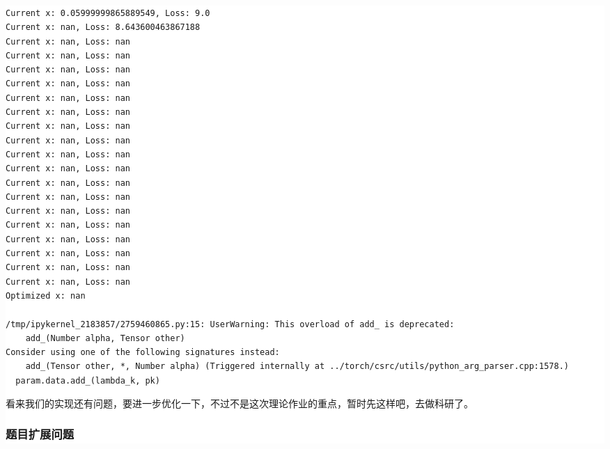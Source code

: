     Current x: 0.05999999865889549, Loss: 9.0
    Current x: nan, Loss: 8.643600463867188
    Current x: nan, Loss: nan
    Current x: nan, Loss: nan
    Current x: nan, Loss: nan
    Current x: nan, Loss: nan
    Current x: nan, Loss: nan
    Current x: nan, Loss: nan
    Current x: nan, Loss: nan
    Current x: nan, Loss: nan
    Current x: nan, Loss: nan
    Current x: nan, Loss: nan
    Current x: nan, Loss: nan
    Current x: nan, Loss: nan
    Current x: nan, Loss: nan
    Current x: nan, Loss: nan
    Current x: nan, Loss: nan
    Current x: nan, Loss: nan
    Current x: nan, Loss: nan
    Current x: nan, Loss: nan
    Optimized x: nan

    /tmp/ipykernel_2183857/2759460865.py:15: UserWarning: This overload of add_ is deprecated:
        add_(Number alpha, Tensor other)
    Consider using one of the following signatures instead:
        add_(Tensor other, *, Number alpha) (Triggered internally at ../torch/csrc/utils/python_arg_parser.cpp:1578.)
      param.data.add_(lambda_k, pk)

看来我们的实现还有问题，要进一步优化一下，不过不是这次理论作业的重点，暂时先这样吧，去做科研了。

### 题目扩展问题
